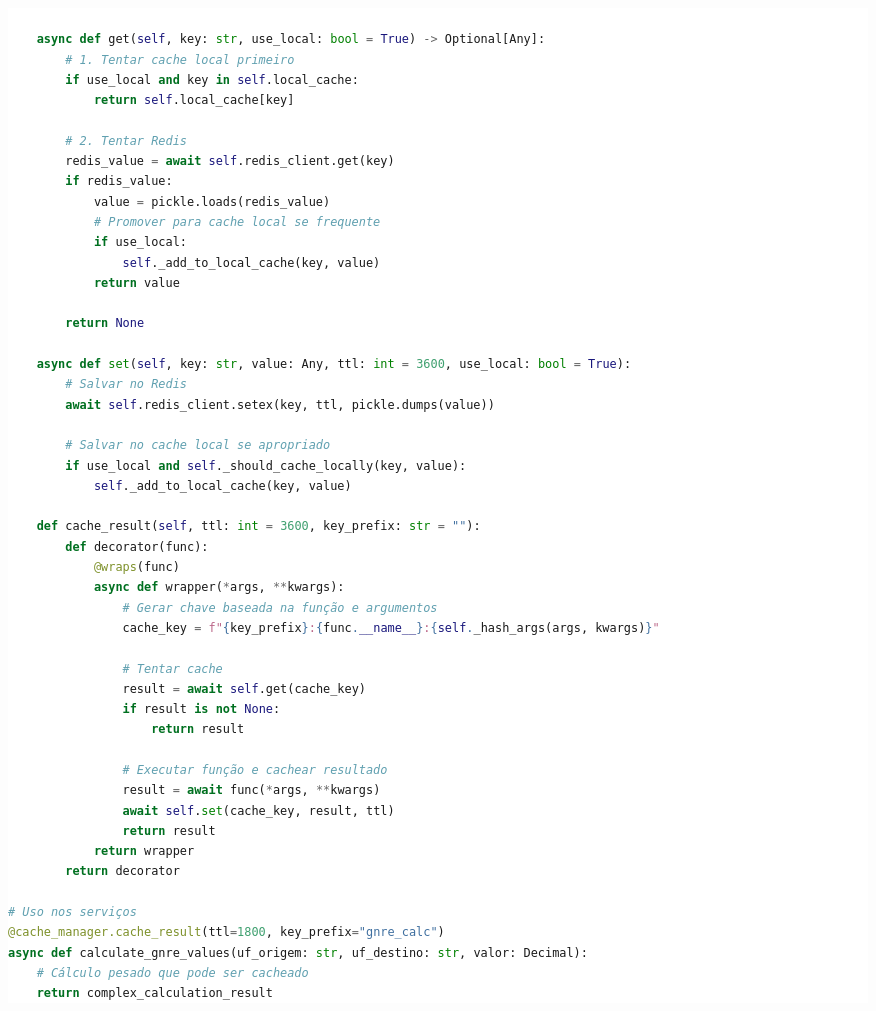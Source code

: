 ```python

    async def get(self, key: str, use_local: bool = True) -> Optional[Any]:
        # 1. Tentar cache local primeiro
        if use_local and key in self.local_cache:
            return self.local_cache[key]

        # 2. Tentar Redis
        redis_value = await self.redis_client.get(key)
        if redis_value:
            value = pickle.loads(redis_value)
            # Promover para cache local se frequente
            if use_local:
                self._add_to_local_cache(key, value)
            return value

        return None

    async def set(self, key: str, value: Any, ttl: int = 3600, use_local: bool = True):
        # Salvar no Redis
        await self.redis_client.setex(key, ttl, pickle.dumps(value))

        # Salvar no cache local se apropriado
        if use_local and self._should_cache_locally(key, value):
            self._add_to_local_cache(key, value)

    def cache_result(self, ttl: int = 3600, key_prefix: str = ""):
        def decorator(func):
            @wraps(func)
            async def wrapper(*args, **kwargs):
                # Gerar chave baseada na função e argumentos
                cache_key = f"{key_prefix}:{func.__name__}:{self._hash_args(args, kwargs)}"

                # Tentar cache
                result = await self.get(cache_key)
                if result is not None:
                    return result

                # Executar função e cachear resultado
                result = await func(*args, **kwargs)
                await self.set(cache_key, result, ttl)
                return result
            return wrapper
        return decorator

# Uso nos serviços
@cache_manager.cache_result(ttl=1800, key_prefix="gnre_calc")
async def calculate_gnre_values(uf_origem: str, uf_destino: str, valor: Decimal):
    # Cálculo pesado que pode ser cacheado
    return complex_calculation_result
```
